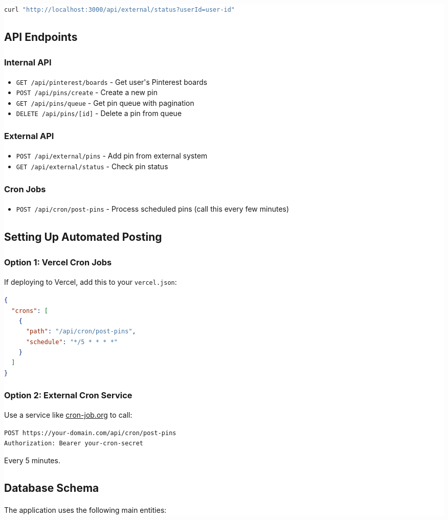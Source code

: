 ```bash
curl "http://localhost:3000/api/external/status?userId=user-id"
```

## API Endpoints

### Internal API

- `GET /api/pinterest/boards` - Get user's Pinterest boards
- `POST /api/pins/create` - Create a new pin
- `GET /api/pins/queue` - Get pin queue with pagination
- `DELETE /api/pins/[id]` - Delete a pin from queue

### External API

- `POST /api/external/pins` - Add pin from external system
- `GET /api/external/status` - Check pin status

### Cron Jobs

- `POST /api/cron/post-pins` - Process scheduled pins (call this every few minutes)

## Setting Up Automated Posting

### Option 1: Vercel Cron Jobs

If deploying to Vercel, add this to your `vercel.json`:

```json
{
  "crons": [
    {
      "path": "/api/cron/post-pins",
      "schedule": "*/5 * * * *"
    }
  ]
}
```

### Option 2: External Cron Service

Use a service like [cron-job.org](https://cron-job.org/) to call:
```
POST https://your-domain.com/api/cron/post-pins
Authorization: Bearer your-cron-secret
```

Every 5 minutes.

## Database Schema

The application uses the following main entities:

